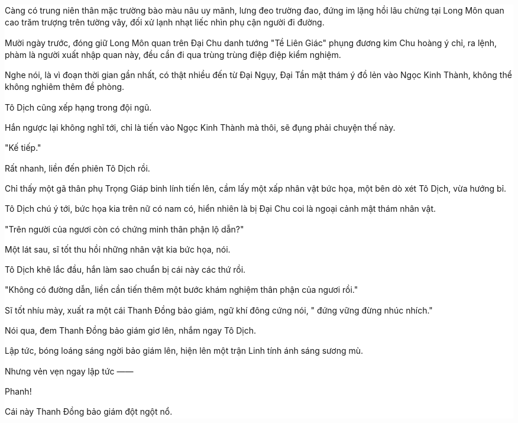 Càng có trung niên thân mặc trường bào màu nâu uy mãnh, lưng đeo trường đao, đứng im lặng hồi lâu chừng tại Long Môn quan cao trăm trượng trên tường vây, đối xử lạnh nhạt liếc nhìn phụ cận người đi đường.

Mười ngày trước, đóng giữ Long Môn quan trên Đại Chu danh tướng "Tề Liên Giác" phụng đương kim Chu hoàng ý chỉ, ra lệnh, phàm là người xuất nhập quan này, đều cần đi qua trùng trùng điệp điệp kiểm nghiệm.

Nghe nói, là vì đoạn thời gian gần nhất, có thật nhiều đến từ Đại Ngụy, Đại Tần mật thám ý đồ lẻn vào Ngọc Kinh Thành, không thể không nghiêm thêm đề phòng.

Tô Dịch cũng xếp hạng trong đội ngũ.

Hắn ngược lại không nghĩ tới, chỉ là tiến vào Ngọc Kinh Thành mà thôi, sẽ đụng phải chuyện thế này.

"Kế tiếp."

Rất nhanh, liền đến phiên Tô Dịch rồi.

Chỉ thấy một gã thân phụ Trọng Giáp binh lính tiến lên, cầm lấy một xấp nhân vật bức họa, một bên dò xét Tô Dịch, vừa hướng bỉ.

Tô Dịch chú ý tới, bức họa kia trên nữ có nam có, hiển nhiên là bị Đại Chu coi là ngoại cảnh mật thám nhân vật.

"Trên người của ngươi còn có chứng minh thân phận lộ dẫn?"

Một lát sau, sĩ tốt thu hồi những nhân vật kia bức họa, nói.

Tô Dịch khẽ lắc đầu, hắn làm sao chuẩn bị cái này các thứ rồi.

"Không có đường dẫn, liền cần tiến thêm một bước khám nghiệm thân phận của ngươi rồi."

Sĩ tốt nhíu mày, xuất ra một cái Thanh Đồng bảo giám, ngữ khí đông cứng nói, " đứng vững đừng nhúc nhích."

Nói qua, đem Thanh Đồng bảo giám giơ lên, nhắm ngay Tô Dịch.

Lập tức, bóng loáng sáng ngời bảo giám lên, hiện lên một trận Linh tính ánh sáng sương mù.

Nhưng vẻn vẹn ngay lập tức ——

Phanh!

Cái này Thanh Đồng bảo giám đột ngột nổ.





